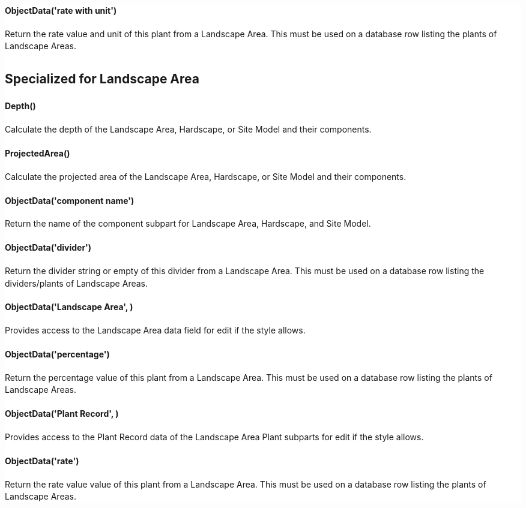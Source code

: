 

#### __ObjectData('rate with unit')__ ####

Return the rate value and unit of this plant from a Landscape Area. This must be used on a database row listing the plants of Landscape Areas.



## Specialized for Landscape Area


#### __Depth()__ ####

Calculate the depth of the Landscape Area, Hardscape, or Site Model and their components.



#### __ProjectedArea()__ ####

Calculate the projected area of the Landscape Area, Hardscape, or Site Model and their components.



#### __ObjectData('component name')__ ####

Return the name of the component subpart for Landscape Area, Hardscape, and Site Model.



#### __ObjectData('divider')__ ####

Return the divider string or empty of this divider from a Landscape Area. This must be used on a database row listing the dividers/plants of Landscape Areas.



#### __ObjectData('Landscape Area', <field>)__ ####

Provides access to the Landscape Area data field for edit if the style allows.



#### __ObjectData('percentage')__ ####

Return the percentage value of this plant from a Landscape Area. This must be used on a database row listing the plants of Landscape Areas.



#### __ObjectData('Plant Record', <field>)__ ####

Provides access to the Plant Record data of the Landscape Area Plant subparts for edit if the style allows.



#### __ObjectData('rate')__ ####

Return the rate value value of this plant from a Landscape Area. This must be used on a database row listing the plants of Landscape Areas.


